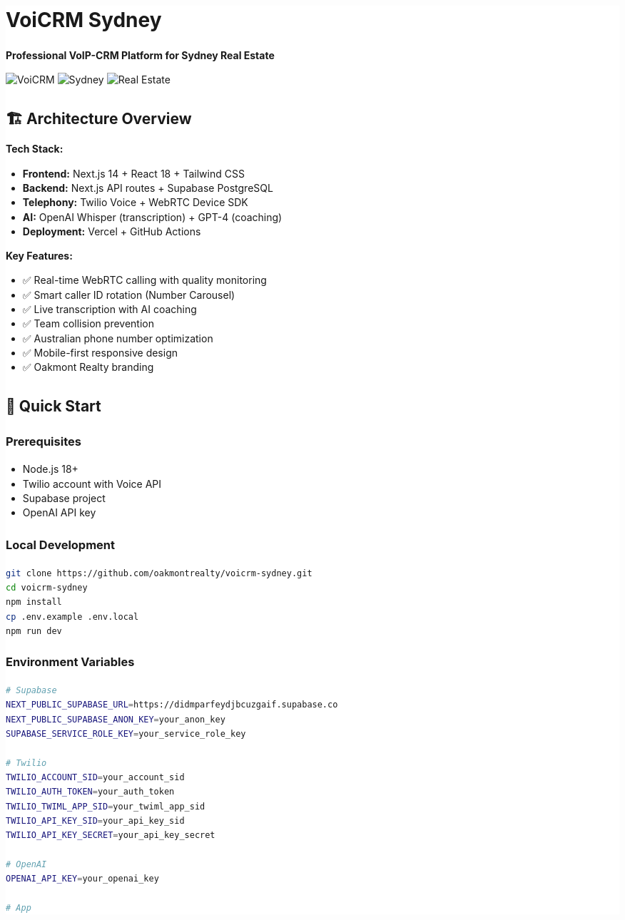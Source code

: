 # VoiCRM Sydney
**Professional VoIP-CRM Platform for Sydney Real Estate**

![VoiCRM](https://img.shields.io/badge/VoiCRM-Production%20Ready-green)
![Sydney](https://img.shields.io/badge/Sydney-Optimized-blue)
![Real Estate](https://img.shields.io/badge/Real%20Estate-Specialized-orange)

## 🏗️ Architecture Overview

**Tech Stack:**
- **Frontend:** Next.js 14 + React 18 + Tailwind CSS
- **Backend:** Next.js API routes + Supabase PostgreSQL
- **Telephony:** Twilio Voice + WebRTC Device SDK
- **AI:** OpenAI Whisper (transcription) + GPT-4 (coaching)
- **Deployment:** Vercel + GitHub Actions

**Key Features:**
- ✅ Real-time WebRTC calling with quality monitoring
- ✅ Smart caller ID rotation (Number Carousel)
- ✅ Live transcription with AI coaching
- ✅ Team collision prevention
- ✅ Australian phone number optimization
- ✅ Mobile-first responsive design
- ✅ Oakmont Realty branding

## 🚀 Quick Start

### Prerequisites
- Node.js 18+
- Twilio account with Voice API
- Supabase project
- OpenAI API key

### Local Development
```bash
git clone https://github.com/oakmontrealty/voicrm-sydney.git
cd voicrm-sydney
npm install
cp .env.example .env.local
npm run dev
```

### Environment Variables
```bash
# Supabase
NEXT_PUBLIC_SUPABASE_URL=https://didmparfeydjbcuzgaif.supabase.co
NEXT_PUBLIC_SUPABASE_ANON_KEY=your_anon_key
SUPABASE_SERVICE_ROLE_KEY=your_service_role_key

# Twilio  
TWILIO_ACCOUNT_SID=your_account_sid
TWILIO_AUTH_TOKEN=your_auth_token
TWILIO_TWIML_APP_SID=your_twiml_app_sid
TWILIO_API_KEY_SID=your_api_key_sid
TWILIO_API_KEY_SECRET=your_api_key_secret

# OpenAI
OPENAI_API_KEY=your_openai_key

# App
```